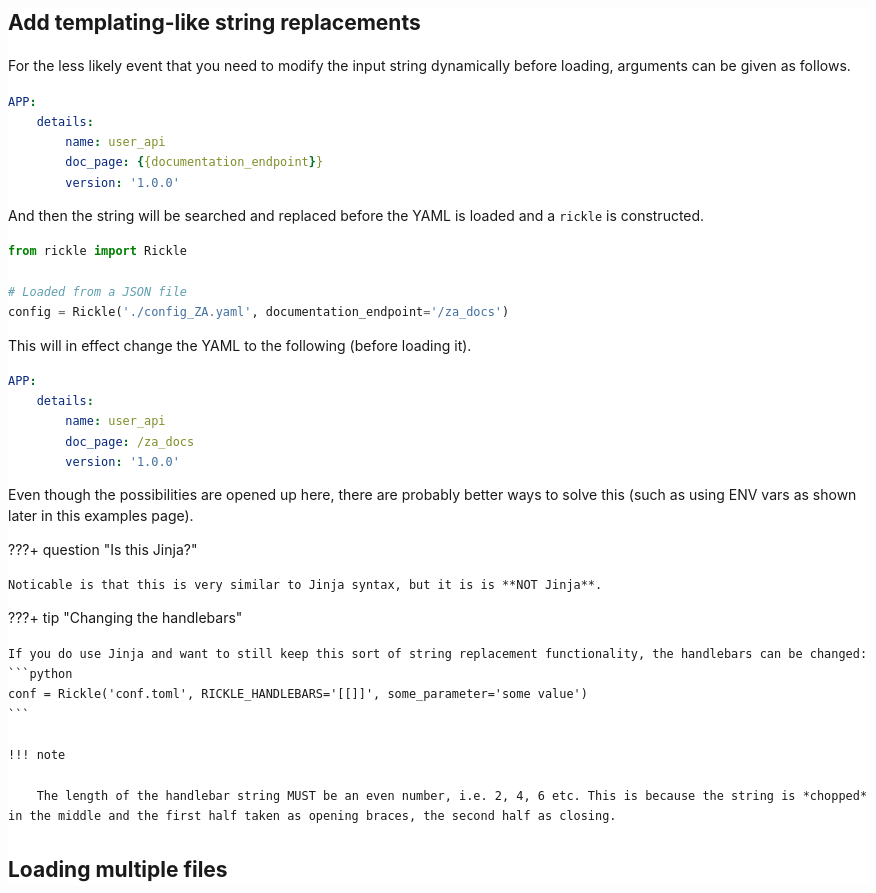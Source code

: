 

## Add templating-like string replacements


For the less likely event that you need to modify the input string dynamically before loading, arguments can be given as follows.

```yaml title="config_ZA.yaml" linenums="1"
APP:
    details:
        name: user_api
        doc_page: {{documentation_endpoint}}
        version: '1.0.0'
```

And then the string will be searched and replaced before the YAML is loaded and a ``rickle`` is constructed.

```python linenums="1"
from rickle import Rickle

# Loaded from a JSON file
config = Rickle('./config_ZA.yaml', documentation_endpoint='/za_docs')
```

This will in effect change the YAML to the following (before loading it).

```yaml linenums="1"
APP:
    details:
        name: user_api
        doc_page: /za_docs
        version: '1.0.0'
```

Even though the possibilities are opened up here, there are probably better ways to solve this (such as using ENV vars as shown later in this examples page).

???+ question "Is this Jinja?"

    Noticable is that this is very similar to Jinja syntax, but it is is **NOT Jinja**.

???+ tip "Changing the handlebars"

    If you do use Jinja and want to still keep this sort of string replacement functionality, the handlebars can be changed:
    ```python
    conf = Rickle('conf.toml', RICKLE_HANDLEBARS='[[]]', some_parameter='some value')
    ```
    
    !!! note

        The length of the handlebar string MUST be an even number, i.e. 2, 4, 6 etc. This is because the string is *chopped* in the middle and the first half taken as opening braces, the second half as closing.
    

## Loading multiple files
